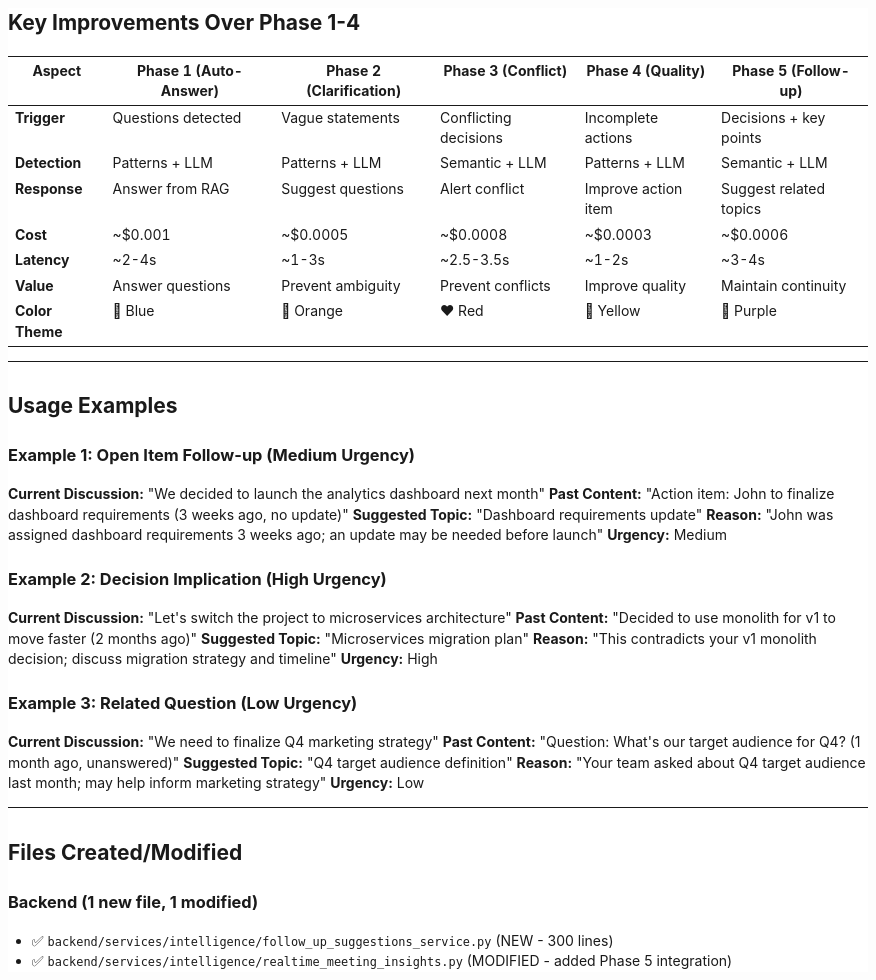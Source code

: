 ## Key Improvements Over Phase 1-4

| Aspect | Phase 1 (Auto-Answer) | Phase 2 (Clarification) | Phase 3 (Conflict) | Phase 4 (Quality) | Phase 5 (Follow-up) |
|--------|----------------------|------------------------|-------------------|------------------|--------------------|
| **Trigger** | Questions detected | Vague statements | Conflicting decisions | Incomplete actions | Decisions + key points |
| **Detection** | Patterns + LLM | Patterns + LLM | Semantic + LLM | Patterns + LLM | Semantic + LLM |
| **Response** | Answer from RAG | Suggest questions | Alert conflict | Improve action item | Suggest related topics |
| **Cost** | ~$0.001 | ~$0.0005 | ~$0.0008 | ~$0.0003 | ~$0.0006 |
| **Latency** | ~2-4s | ~1-3s | ~2.5-3.5s | ~1-2s | ~3-4s |
| **Value** | Answer questions | Prevent ambiguity | Prevent conflicts | Improve quality | Maintain continuity |
| **Color Theme** | 💙 Blue | 🧡 Orange | ❤️ Red | 💛 Yellow | 💜 Purple |

---

## Usage Examples

### Example 1: Open Item Follow-up (Medium Urgency)
**Current Discussion:** "We decided to launch the analytics dashboard next month"
**Past Content:** "Action item: John to finalize dashboard requirements (3 weeks ago, no update)"
**Suggested Topic:** "Dashboard requirements update"
**Reason:** "John was assigned dashboard requirements 3 weeks ago; an update may be needed before launch"
**Urgency:** Medium

### Example 2: Decision Implication (High Urgency)
**Current Discussion:** "Let's switch the project to microservices architecture"
**Past Content:** "Decided to use monolith for v1 to move faster (2 months ago)"
**Suggested Topic:** "Microservices migration plan"
**Reason:** "This contradicts your v1 monolith decision; discuss migration strategy and timeline"
**Urgency:** High

### Example 3: Related Question (Low Urgency)
**Current Discussion:** "We need to finalize Q4 marketing strategy"
**Past Content:** "Question: What's our target audience for Q4? (1 month ago, unanswered)"
**Suggested Topic:** "Q4 target audience definition"
**Reason:** "Your team asked about Q4 target audience last month; may help inform marketing strategy"
**Urgency:** Low

---

## Files Created/Modified

### Backend (1 new file, 1 modified)
- ✅ `backend/services/intelligence/follow_up_suggestions_service.py` (NEW - 300 lines)
- ✅ `backend/services/intelligence/realtime_meeting_insights.py` (MODIFIED - added Phase 5 integration)
